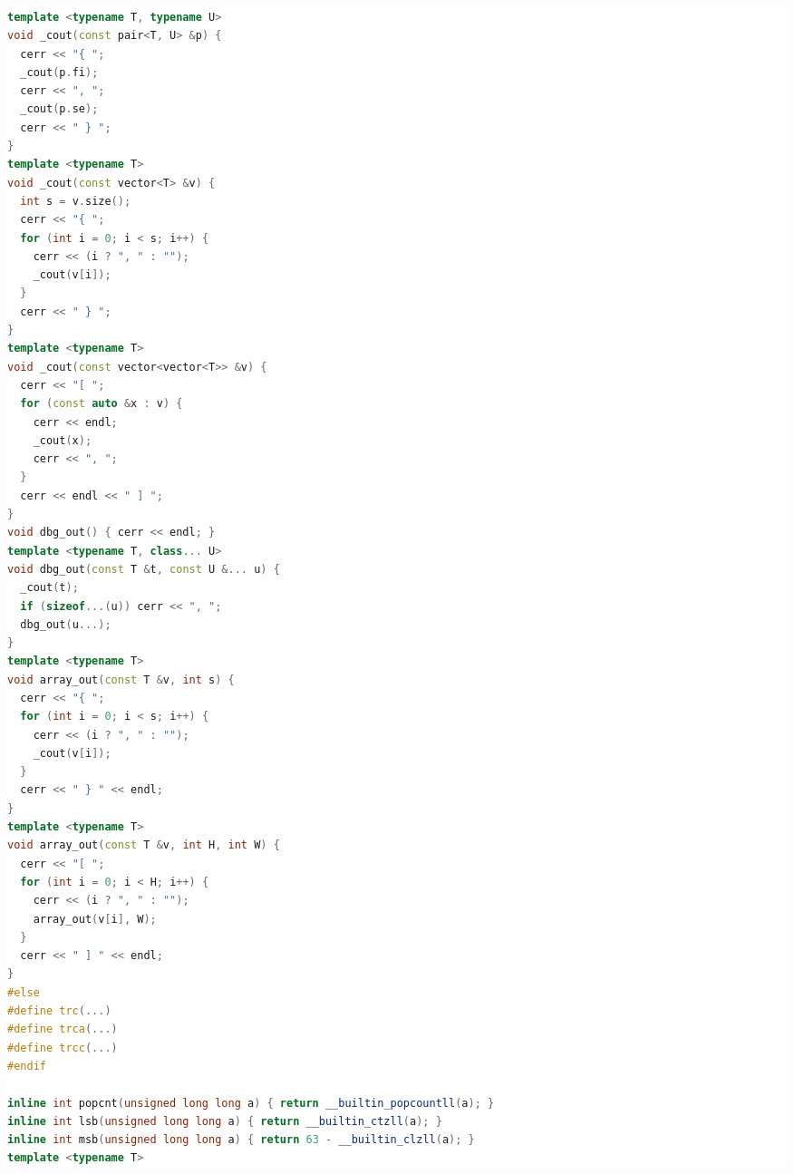 ```cpp
template <typename T, typename U>
void _cout(const pair<T, U> &p) {
  cerr << "{ ";
  _cout(p.fi);
  cerr << ", ";
  _cout(p.se);
  cerr << " } ";
}
template <typename T>
void _cout(const vector<T> &v) {
  int s = v.size();
  cerr << "{ ";
  for (int i = 0; i < s; i++) {
    cerr << (i ? ", " : "");
    _cout(v[i]);
  }
  cerr << " } ";
}
template <typename T>
void _cout(const vector<vector<T>> &v) {
  cerr << "[ ";
  for (const auto &x : v) {
    cerr << endl;
    _cout(x);
    cerr << ", ";
  }
  cerr << endl << " ] ";
}
void dbg_out() { cerr << endl; }
template <typename T, class... U>
void dbg_out(const T &t, const U &... u) {
  _cout(t);
  if (sizeof...(u)) cerr << ", ";
  dbg_out(u...);
}
template <typename T>
void array_out(const T &v, int s) {
  cerr << "{ ";
  for (int i = 0; i < s; i++) {
    cerr << (i ? ", " : "");
    _cout(v[i]);
  }
  cerr << " } " << endl;
}
template <typename T>
void array_out(const T &v, int H, int W) {
  cerr << "[ ";
  for (int i = 0; i < H; i++) {
    cerr << (i ? ", " : "");
    array_out(v[i], W);
  }
  cerr << " ] " << endl;
}
#else
#define trc(...)
#define trca(...)
#define trcc(...)
#endif

inline int popcnt(unsigned long long a) { return __builtin_popcountll(a); }
inline int lsb(unsigned long long a) { return __builtin_ctzll(a); }
inline int msb(unsigned long long a) { return 63 - __builtin_clzll(a); }
template <typename T>
```